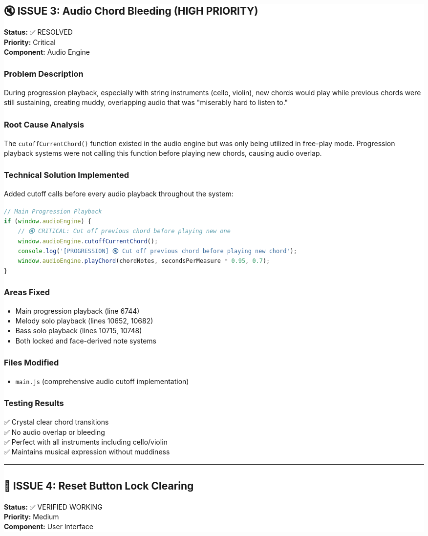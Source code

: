 
## 🔇 ISSUE 3: Audio Chord Bleeding (HIGH PRIORITY)
**Status:** ✅ RESOLVED  
**Priority:** Critical  
**Component:** Audio Engine  

### Problem Description
During progression playback, especially with string instruments (cello, violin), new chords would play while previous chords were still sustaining, creating muddy, overlapping audio that was "miserably hard to listen to."

### Root Cause Analysis
The `cutoffCurrentChord()` function existed in the audio engine but was only being utilized in free-play mode. Progression playback systems were not calling this function before playing new chords, causing audio overlap.

### Technical Solution Implemented
Added cutoff calls before every audio playback throughout the system:

```javascript
// Main Progression Playback
if (window.audioEngine) {
    // 🔇 CRITICAL: Cut off previous chord before playing new one
    window.audioEngine.cutoffCurrentChord();
    console.log('[PROGRESSION] 🔇 Cut off previous chord before playing new chord');
    window.audioEngine.playChord(chordNotes, secondsPerMeasure * 0.95, 0.7);
}
```

### Areas Fixed
- Main progression playback (line 6744)
- Melody solo playback (lines 10652, 10682)
- Bass solo playback (lines 10715, 10748)
- Both locked and face-derived note systems

### Files Modified
- `main.js` (comprehensive audio cutoff implementation)

### Testing Results
✅ Crystal clear chord transitions  
✅ No audio overlap or bleeding  
✅ Perfect with all instruments including cello/violin  
✅ Maintains musical expression without muddiness  

---

## 🔐 ISSUE 4: Reset Button Lock Clearing
**Status:** ✅ VERIFIED WORKING  
**Priority:** Medium  
**Component:** User Interface  
